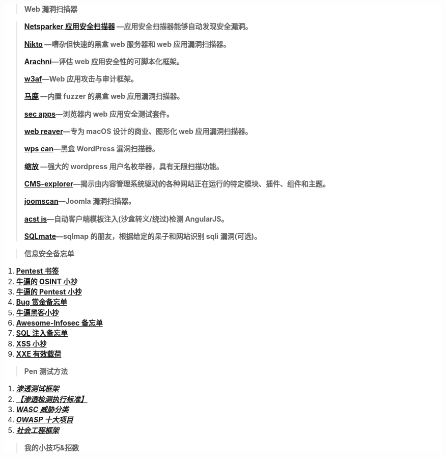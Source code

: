 > ****Web 漏洞扫描器****

> ****[**Netsparker 应用安全扫描器**](https://www.netsparker.com/) **—应用安全扫描器能够自动发现安全漏洞。******
> 
> ****[**Nikto**](https://cirt.net/nikto2) **—嘈杂但快速的黑盒 web 服务器和 web 应用漏洞扫描器。******
> 
> ****[**Arachni**](http://www.arachni-scanner.com/)**—评估 web 应用安全性的可脚本化框架。******
> 
> ****[**w3af**](https://github.com/andresriancho/w3af)**—Web 应用攻击与审计框架。******
> 
> ****[**马鹿**](http://wapiti.sourceforge.net/) **—内置 fuzzer 的黑盒 web 应用漏洞扫描器。******
> 
> ****[**sec apps**](https://secapps.com/)**—浏览器内 web 应用安全测试套件。******
> 
> ****[**web reaver**](https://www.webreaver.com/)**—专为 macOS 设计的商业、图形化 web 应用漏洞扫描器。******
> 
> ****[**wps can**](https://wpscan.org/)**—黑盒 WordPress 漏洞扫描器。******
> 
> ****[**缩放**](https://github.com/UltimateHackers/Zoom) **—强大的 wordpress 用户名枚举器，具有无限扫描功能。******
> 
> ****[**CMS-explorer**](https://code.google.com/archive/p/cms-explorer/)**—揭示由内容管理系统驱动的各种网站正在运行的特定模块、插件、组件和主题。******
> 
> ****[**joomscan**](https://www.owasp.org/index.php/Category:OWASP_Joomla_Vulnerability_Scanner_Project)**—Joomla 漏洞扫描器。******
> 
> ****[**acst is**](https://github.com/tijme/angularjs-csti-scanner)**—自动客户端模板注入(沙盒转义/绕过)检测 AngularJS。******
> 
> ****[**SQLmate**](https://github.com/UltimateHackers/sqlmate)**—sqlmap 的朋友，根据给定的呆子和网站识别 sqli 漏洞(可选)。******

> ****信息安全备忘单****

1.  ****[Pentest 书签](https://github.com/kurobeats/pentest-bookmarks/blob/master/BookmarksList.md)****
2.  ****[牛逼的 OSINT 小抄](https://github.com/jivoi/awesome-osint)****
3.  ****[牛逼的 Pentest 小抄](https://github.com/enaqx/awesome-pentest)****
4.  ****[Bug 赏金备忘单](https://github.com/EdOverflow/bugbounty-cheatsheet)****
5.  ****[牛逼黑客小抄](https://github.com/Hack-with-Github/Awesome-Hacking)****
6.  ****[Awesome-Infosec 备忘单](https://github.com/onlurking/awesome-infosec)****
7.  ****[SQL 注入备忘单](http://pentestmonkey.net/blog/mssql-sql-injection-cheat-sheet/)****
8.  ****[XSS 小抄](https://gist.github.com/kurobeats/9a613c9ab68914312cbb415134795b45)****
9.  ****[XXE 有效载荷](https://gist.github.com/staaldraad/01415b990939494879b4)****

> ****Pen 测试方法****

1.  ****[***渗透测试框架***](http://www.vulnerabilityassessment.co.uk/Penetration%20Test.html)****
2.  ****[***【渗透检测执行标准】***](http://www.pentest-standard.org/index.php/Main_Page)****
3.  ****[***WASC 威胁分类***](http://projects.webappsec.org/w/page/13246978/Threat-Classification)****
4.  ****[***OWASP 十大项目***](http://www.owasp.org/index.php/Category:OWASP_Top_Ten_Project)****
5.  ****[***社会工程框架***](http://www.social-engineer.org/framework/general-discussion/)****

> ******我的小技巧&招数******

